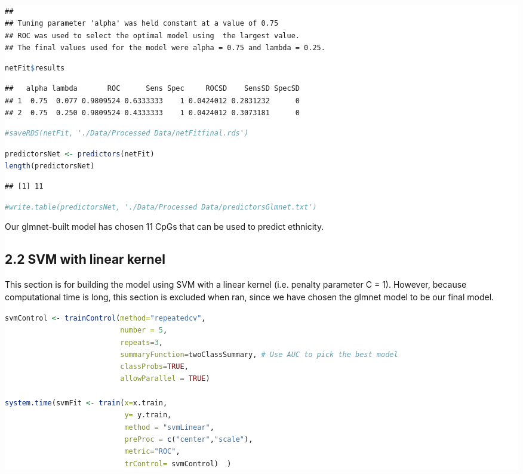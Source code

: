     ## 
    ## Tuning parameter 'alpha' was held constant at a value of 0.75
    ## ROC was used to select the optimal model using  the largest value.
    ## The final values used for the model were alpha = 0.75 and lambda = 0.25.

``` r
netFit$results
```

    ##   alpha lambda       ROC      Sens Spec     ROCSD    SensSD SpecSD
    ## 1  0.75  0.077 0.9809524 0.6333333    1 0.0424012 0.2831232      0
    ## 2  0.75  0.250 0.9809524 0.4333333    1 0.0424012 0.3073181      0

``` r
#saveRDS(netFit, './Data/Processed Data/netFitfinal.rds')
```

``` r
predictorsNet <- predictors(netFit)
length(predictorsNet)
```

    ## [1] 11

``` r
#write.table(predictorsNet, './Data/Processed Data/predictorsGlmnet.txt')
```

Our glmnet-built model has chosen 11 CpGs that can be used to predict ethnicity.

2.2 SVM with linear kernel
--------------------------

This section is for building the model using SVM with a linear kernel (i.e. penalty parameter C = 1). However, because computational time is long, this section is excluded when ran, since we have chosen the glmnet model to be our final model.

``` r
svmControl <- trainControl(method="repeatedcv",   
                           number = 5,
                           repeats=3,           
                           summaryFunction=twoClassSummary, # Use AUC to pick the best model
                           classProbs=TRUE,
                           allowParallel = TRUE)

system.time(svmFit <- train(x=x.train,
                            y= y.train,
                            method = "svmLinear",
                            preProc = c("center","scale"),
                            metric="ROC",
                            trControl= svmControl)  )
```
